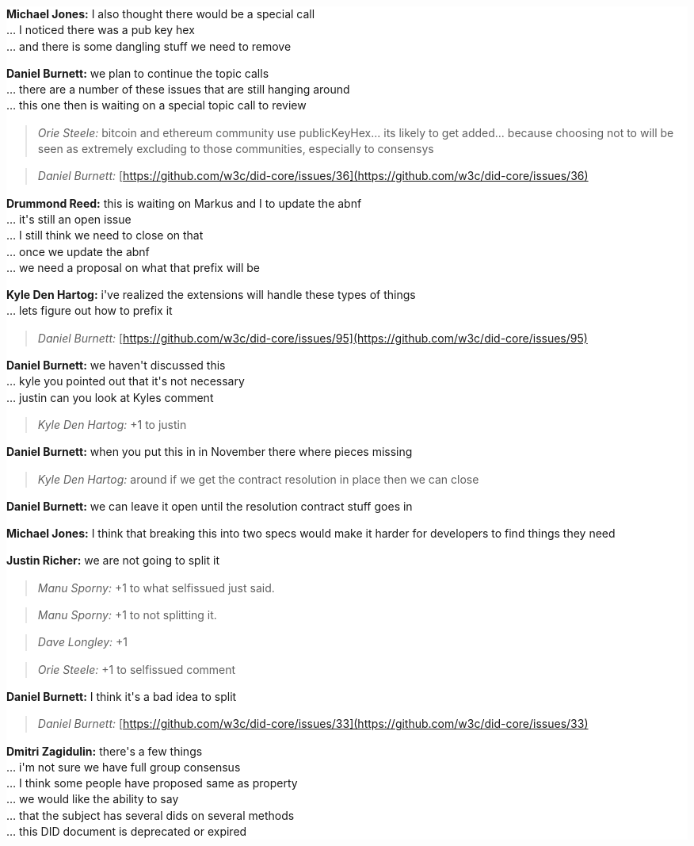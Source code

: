 **Michael Jones:** I also thought there would be a special call  
… I noticed there was a pub key hex  
… and there is some dangling stuff we need to remove  

**Daniel Burnett:** we plan to continue the topic calls  
… there are a number of these issues that are still hanging around  
… this one then is waiting on a special topic call to review  

> *Orie Steele:* bitcoin and ethereum community use publicKeyHex... its likely to get added... because choosing not to will be seen as extremely excluding to those communities, especially to consensys

> *Daniel Burnett:* [https://github.com/w3c/did-core/issues/36](https://github.com/w3c/did-core/issues/36)

**Drummond Reed:** this is waiting on Markus and I to update the abnf  
… it's still an open issue  
… I still think we need to close on that  
… once we update the abnf  
… we need a proposal on what that prefix will be  

**Kyle Den Hartog:** i've realized the extensions will handle these types of things  
… lets figure out how to prefix it  

> *Daniel Burnett:* [https://github.com/w3c/did-core/issues/95](https://github.com/w3c/did-core/issues/95)

**Daniel Burnett:** we haven't discussed this  
… kyle you pointed out that it's not necessary  
… justin can you look at Kyles comment  

> *Kyle Den Hartog:* +1 to justin

**Daniel Burnett:** when you put this in in November there where pieces missing  

> *Kyle Den Hartog:* around if we get the contract resolution in place then we can close

**Daniel Burnett:** we can leave it open until the resolution contract stuff goes in  

**Michael Jones:** I think that breaking this into two specs would make it harder for developers to find things they need  

**Justin Richer:** we are not going to split it  

> *Manu Sporny:* +1 to what selfissued just said.

> *Manu Sporny:* +1 to not splitting it.

> *Dave Longley:* +1

> *Orie Steele:* +1 to selfissued comment

**Daniel Burnett:** I think it's a bad idea to split  

> *Daniel Burnett:* [https://github.com/w3c/did-core/issues/33](https://github.com/w3c/did-core/issues/33)

**Dmitri Zagidulin:** there's a few things  
… i'm not sure we have full group consensus  
… I think some people have proposed same as property  
… we would like the ability to say  
… that the subject has several dids on several methods  
… this DID document is deprecated or expired  
